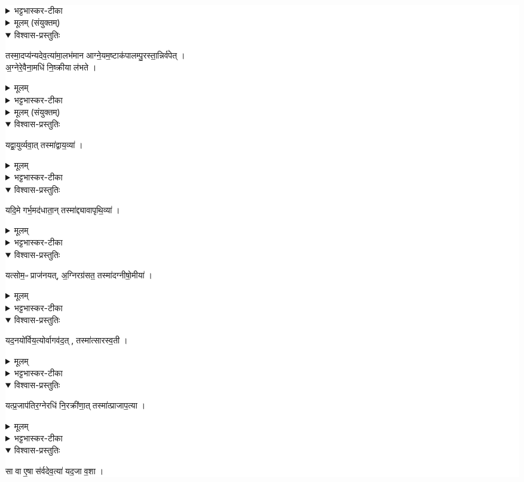 <details><summary>भट्टभास्कर-टीका</summary></details>

<details><summary>मूलम् (संयुक्तम्)</summary></details>

<details open><summary>विश्वास-प्रस्तुतिः</summary>

तस्मा॒दप्य॑न्यदेव॒त्या॑मा॒लभ॑मान आग्ने॒यम॒ष्टाक॑पालम्पु॒रस्ता॒न्निर्व॑पेत् ।   
अ॒ग्नेरे॒वैना॒मधि॑ नि॒ष्क्रीया ल॑भते  ।   
</details>

<details><summary>मूलम्</summary></details>

<details><summary>भट्टभास्कर-टीका</summary></details>

<details><summary>मूलम् (संयुक्तम्)</summary></details>

<details open><summary>विश्वास-प्रस्तुतिः</summary>

यद्वा॒युर्व्यवा॒त् तस्मा॑द्वाय॒व्या॑  ।   
</details>

<details><summary>मूलम्</summary></details>

<details><summary>भट्टभास्कर-टीका</summary></details>

<details open><summary>विश्वास-प्रस्तुतिः</summary>

यदि॒मे गर्भ॒मद॑धाता॒न् तस्मा॑द्द्यावापृथि॒व्या॑ ।  
</details>

<details><summary>मूलम्</summary></details>

<details><summary>भट्टभास्कर-टीका</summary></details>

<details open><summary>विश्वास-प्रस्तुतिः</summary>

यत्सोम॒ᳶ प्राज॑नयत्, अ॒ग्निरग्र॑सत॒ तस्मा॑दग्नीषो॒मीया॑ ।  
</details>

<details><summary>मूलम्</summary></details>

<details><summary>भट्टभास्कर-टीका</summary></details>

<details open><summary>विश्वास-प्रस्तुतिः</summary>

यद॒नयो॑र्विय॒त्योर्वागव॑द॒त् , तस्मा॑त्सारस्व॒ती ।   
</details>

<details><summary>मूलम्</summary></details>

<details><summary>भट्टभास्कर-टीका</summary></details>

<details open><summary>विश्वास-प्रस्तुतिः</summary>

यत्प्र॒जाप॑तिर॒ग्नेरधि॑ नि॒रक्री॑णा॒त्  तस्मा॑त्प्राजाप॒त्या ।  
</details>

<details><summary>मूलम्</summary></details>

<details><summary>भट्टभास्कर-टीका</summary></details>

<details open><summary>विश्वास-प्रस्तुतिः</summary>

सा वा ए॒षा स॑र्वदेव॒त्या॑ यद॒जा व॒शा ।  
</details>
